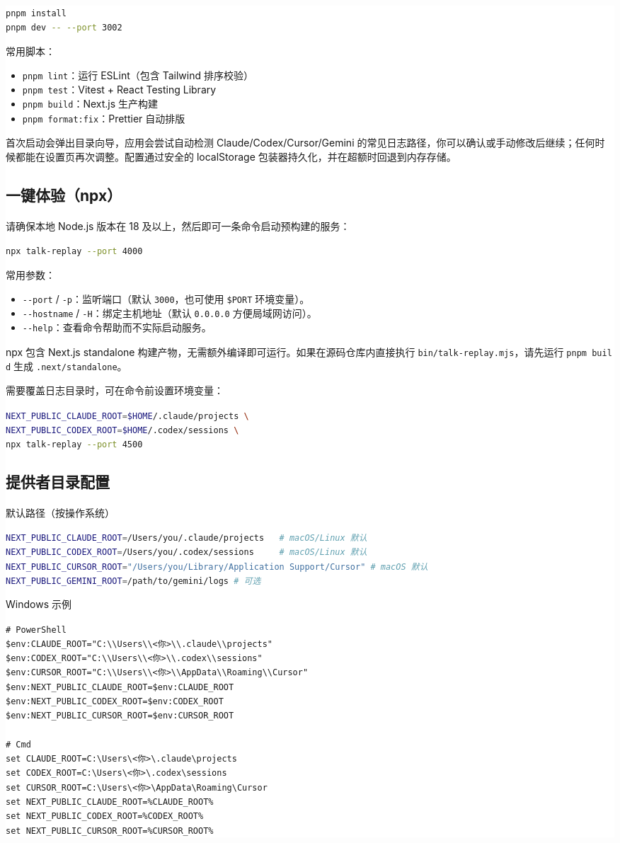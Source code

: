 ```bash
pnpm install
pnpm dev -- --port 3002
```

常用脚本：

- `pnpm lint`：运行 ESLint（包含 Tailwind 排序校验）
- `pnpm test`：Vitest + React Testing Library
- `pnpm build`：Next.js 生产构建
- `pnpm format:fix`：Prettier 自动排版

首次启动会弹出目录向导，应用会尝试自动检测 Claude/Codex/Cursor/Gemini 的常见日志路径，你可以确认或手动修改后继续；任何时候都能在设置页再次调整。配置通过安全的 localStorage 包装器持久化，并在超额时回退到内存存储。

## 一键体验（npx）

请确保本地 Node.js 版本在 18 及以上，然后即可一条命令启动预构建的服务：

```bash
npx talk-replay --port 4000
```

常用参数：

- `--port` / `-p`：监听端口（默认 `3000`，也可使用 `$PORT` 环境变量）。
- `--hostname` / `-H`：绑定主机地址（默认 `0.0.0.0` 方便局域网访问）。
- `--help`：查看命令帮助而不实际启动服务。

npx 包含 Next.js standalone 构建产物，无需额外编译即可运行。如果在源码仓库内直接执行 `bin/talk-replay.mjs`，请先运行 `pnpm build` 生成 `.next/standalone`。

需要覆盖日志目录时，可在命令前设置环境变量：

```bash
NEXT_PUBLIC_CLAUDE_ROOT=$HOME/.claude/projects \
NEXT_PUBLIC_CODEX_ROOT=$HOME/.codex/sessions \
npx talk-replay --port 4500
```

## 提供者目录配置

默认路径（按操作系统）

```bash
NEXT_PUBLIC_CLAUDE_ROOT=/Users/you/.claude/projects   # macOS/Linux 默认
NEXT_PUBLIC_CODEX_ROOT=/Users/you/.codex/sessions     # macOS/Linux 默认
NEXT_PUBLIC_CURSOR_ROOT="/Users/you/Library/Application Support/Cursor" # macOS 默认
NEXT_PUBLIC_GEMINI_ROOT=/path/to/gemini/logs # 可选
```

Windows 示例

```
# PowerShell
$env:CLAUDE_ROOT="C:\\Users\\<你>\\.claude\\projects"
$env:CODEX_ROOT="C:\\Users\\<你>\\.codex\\sessions"
$env:CURSOR_ROOT="C:\\Users\\<你>\\AppData\\Roaming\\Cursor"
$env:NEXT_PUBLIC_CLAUDE_ROOT=$env:CLAUDE_ROOT
$env:NEXT_PUBLIC_CODEX_ROOT=$env:CODEX_ROOT
$env:NEXT_PUBLIC_CURSOR_ROOT=$env:CURSOR_ROOT

# Cmd
set CLAUDE_ROOT=C:\Users\<你>\.claude\projects
set CODEX_ROOT=C:\Users\<你>\.codex\sessions
set CURSOR_ROOT=C:\Users\<你>\AppData\Roaming\Cursor
set NEXT_PUBLIC_CLAUDE_ROOT=%CLAUDE_ROOT%
set NEXT_PUBLIC_CODEX_ROOT=%CODEX_ROOT%
set NEXT_PUBLIC_CURSOR_ROOT=%CURSOR_ROOT%
```
